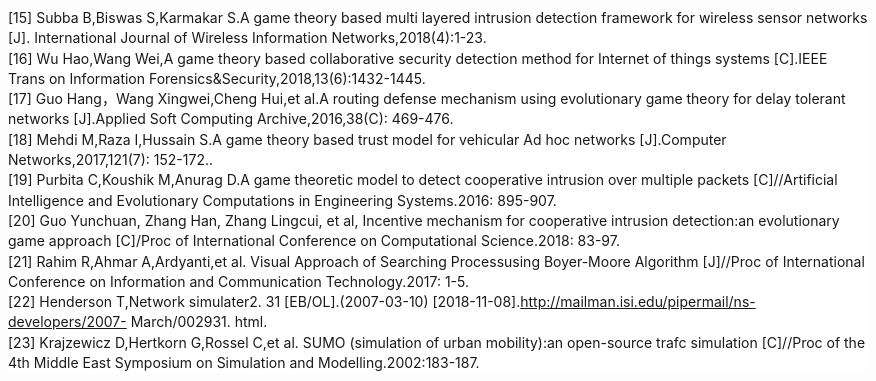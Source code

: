 [15] Subba B,Biswas S,Karmakar S.A game theory based multi layered intrusion detection framework for wireless sensor networks [J]. International Journal of Wireless Information Networks,2018(4):1-23.   
[16] Wu Hao,Wang Wei,A game theory based collaborative security detection method for Internet of things systems [C].IEEE Trans on Information Forensics&Security,2018,13(6):1432-1445.   
[17] Guo Hang，Wang Xingwei,Cheng Hui,et al.A routing defense mechanism using evolutionary game theory for delay tolerant networks [J].Applied Soft Computing Archive,2016,38(C): 469-476.   
[18] Mehdi M,Raza I,Hussain S.A game theory based trust model for vehicular Ad hoc networks [J].Computer Networks,2017,121(7): 152-172..   
[19] Purbita C,Koushik M,Anurag D.A game theoretic model to detect cooperative intrusion over multiple packets [C]//Artificial Intelligence and Evolutionary Computations in Engineering Systems.2016: 895-907.   
[20] Guo Yunchuan, Zhang Han, Zhang Lingcui, et al, Incentive mechanism for cooperative intrusion detection:an evolutionary game approach [C]/Proc of International Conference on Computational Science.2018: 83-97.   
[21] Rahim R,Ahmar A,Ardyanti,et al. Visual Approach of Searching Processusing Boyer-Moore Algorithm [J]//Proc of International Conference on Information and Communication Technology.2017: 1-5.   
[22] Henderson T,Network simulater2. 31 [EB/OL].(2007-03-10) [2018-11-08].http://mailman.isi.edu/pipermail/ns-developers/2007- March/002931. html.   
[23] Krajzewicz D,Hertkorn G,Rossel C,et al. SUMO (simulation of urban mobility):an open-source trafc simulation [C]//Proc of the 4th Middle East Symposium on Simulation and Modelling.2002:183-187.